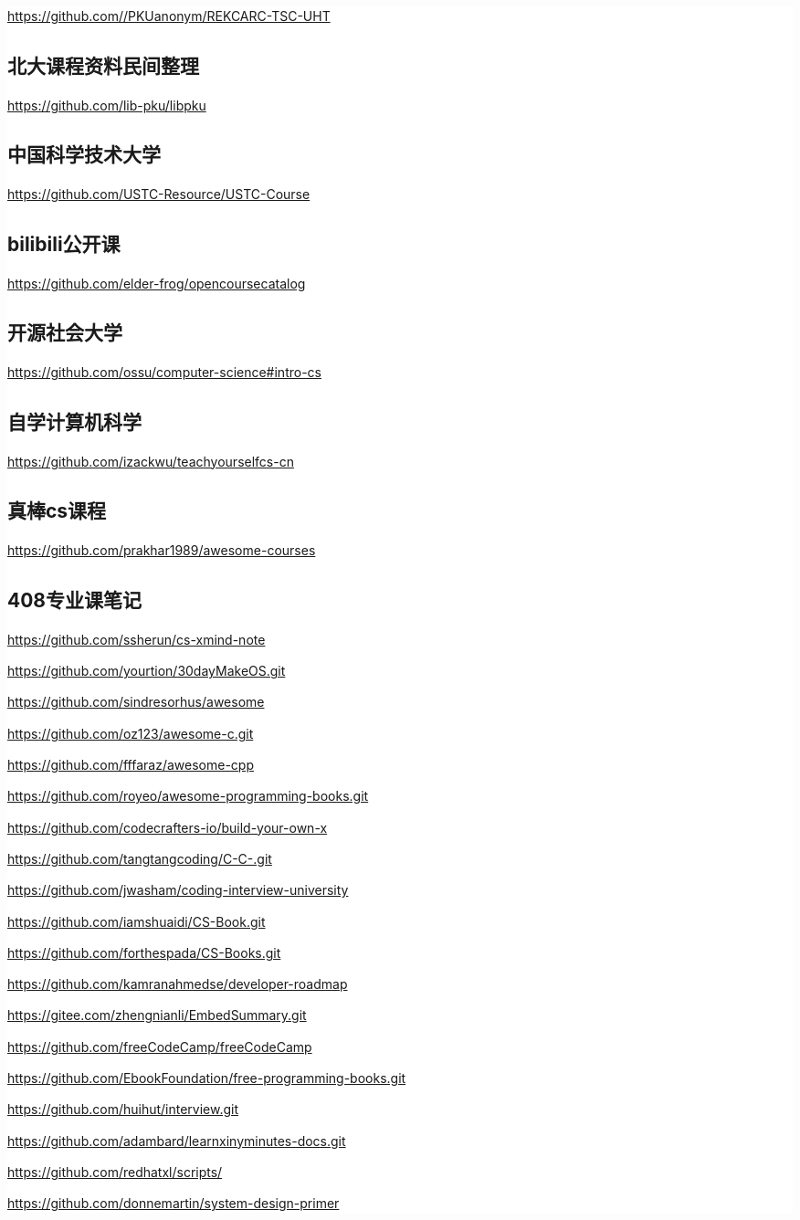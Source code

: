 https://github.com//PKUanonym/REKCARC-TSC-UHT

## 北大课程资料民间整理

https://github.com/lib-pku/libpku

## ⁣中国科学技术大学

https://github.com/USTC-Resource/USTC-Course

## bilibili公开课

https://github.com/elder-frog/opencoursecatalog

## 开源社会大学

https://github.com/ossu/computer-science#intro-cs

## 自学计算机科学

https://github.com/izackwu/teachyourselfcs-cn

## 真棒cs课程

https://github.com/prakhar1989/awesome-courses

## 408专业课笔记

https://github.com/ssherun/cs-xmind-note



https://github.com/yourtion/30dayMakeOS.git

https://github.com/sindresorhus/awesome

https://github.com/oz123/awesome-c.git

https://github.com/fffaraz/awesome-cpp

https://github.com/royeo/awesome-programming-books.git

https://github.com/codecrafters-io/build-your-own-x

https://github.com/tangtangcoding/C-C-.git

https://github.com/jwasham/coding-interview-university

https://github.com/iamshuaidi/CS-Book.git

https://github.com/forthespada/CS-Books.git

https://github.com/kamranahmedse/developer-roadmap

https://gitee.com/zhengnianli/EmbedSummary.git

https://github.com/freeCodeCamp/freeCodeCamp

https://github.com/EbookFoundation/free-programming-books.git

https://github.com/huihut/interview.git

https://github.com/adambard/learnxinyminutes-docs.git

https://github.com/redhatxl/scripts/

https://github.com/donnemartin/system-design-primer
